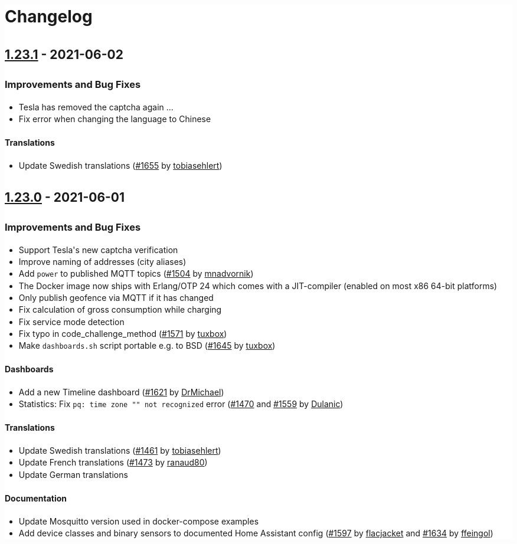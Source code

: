 # Changelog

## [1.23.1] - 2021-06-02

### Improvements and Bug Fixes

- Tesla has removed the captcha again …
- Fix error when changing the language to Chinese

#### Translations

- Update Swedish translations ([#1655](https://github.com/adriankumpf/teslamate/pull/1655) by [tobiasehlert](https://github.com/tobiasehlert))

## [1.23.0] - 2021-06-01

### Improvements and Bug Fixes

- Support Tesla's new captcha verification
- Improve naming of addresses (city aliases)
- Add `power` to published MQTT topics ([#1504](https://github.com/adriankumpf/teslamate/pull/1504) by [mnadvornik](https://github.com/mnadvornik))
- The Docker image now ships with Erlang/OTP 24 which comes with a JIT-compiler (enabled on most x86 64-bit platforms)
- Only publish geofence via MQTT if it has changed
- Fix calculation of gross consumption while charging
- Fix service mode detection
- Fix typo in code_challenge_method ([#1571](https://github.com/adriankumpf/teslamate/pull/1571) by [tuxbox](https://github.com/tuxbox))
- Make `dashboards.sh` script portable e.g. to BSD ([#1645](https://github.com/adriankumpf/teslamate/pull/1645) by [tuxbox](https://github.com/tuxbox))

#### Dashboards

- Add a new Timeline dashboard ([#1621](https://github.com/adriankumpf/teslamate/pull/1621) by [DrMichael](https://github.com/DrMichael))
- Statistics: Fix `pq: time zone "" not recognized` error ([#1470](https://github.com/adriankumpf/teslamate/pull/1470) and [#1559](https://github.com/adriankumpf/teslamate/pull/1559) by [Dulanic](https://github.com/Dulanic))

#### Translations

- Update Swedish translations ([#1461](https://github.com/adriankumpf/teslamate/pull/1461) by [tobiasehlert](https://github.com/tobiasehlert))
- Update French translations ([#1473](https://github.com/adriankumpf/teslamate/pull/1473) by [ranaud80](https://github.com/ranaud80))
- Update German translations

#### Documentation

- Update Mosquitto version used in docker-compose examples
- Add device classes and binary sensors to documented Home Assistant config ([#1597](https://github.com/adriankumpf/teslamate/pull/1597) by [flacjacket](https://github.com/flacjacket) and [#1634](https://github.com/adriankumpf/teslamate/pull/1634) by [ffeingol](https://github.com/ffeingol))


[1.23.1]: https://github.com/adriankumpf/teslamate/compare/v1.23.0...v1.23.1
[1.23.0]: https://github.com/adriankumpf/teslamate/compare/v1.22.0...v1.23.0
[1.22.0]: https://github.com/adriankumpf/teslamate/compare/v1.21.6...v1.22.0
[1.21.6]: https://github.com/adriankumpf/teslamate/compare/v1.21.5...v1.21.6
[1.21.5]: https://github.com/adriankumpf/teslamate/compare/v1.21.4...v1.21.5
[1.21.4]: https://github.com/adriankumpf/teslamate/compare/v1.21.3...v1.21.4
[1.21.3]: https://github.com/adriankumpf/teslamate/compare/v1.21.2...v1.21.3
[1.21.2]: https://github.com/adriankumpf/teslamate/compare/v1.21.1...v1.21.2
[1.21.1]: https://github.com/adriankumpf/teslamate/compare/v1.21.0...v1.21.1
[1.21.0]: https://github.com/adriankumpf/teslamate/compare/v1.20.1...v1.21.0
[1.20.1]: https://github.com/adriankumpf/teslamate/compare/v1.20.0...v1.20.1
[1.20.0]: https://github.com/adriankumpf/teslamate/compare/v1.19.4...v1.20.0
[1.19.4]: https://github.com/adriankumpf/teslamate/compare/v1.19.3...v1.19.4
[1.19.3]: https://github.com/adriankumpf/teslamate/compare/v1.19.2...v1.19.3
[1.19.2]: https://github.com/adriankumpf/teslamate/compare/v1.19.1...v1.19.2
[1.19.1]: https://github.com/adriankumpf/teslamate/compare/v1.19.0...v1.19.1
[1.19.0]: https://github.com/adriankumpf/teslamate/compare/v1.18.2...v1.19.0
[1.18.2]: https://github.com/adriankumpf/teslamate/compare/v1.18.1...v1.18.2
[1.18.1]: https://github.com/adriankumpf/teslamate/compare/v1.18.0...v1.18.1
[1.18.0]: https://github.com/adriankumpf/teslamate/compare/v1.17.1...v1.18.0
[1.17.1]: https://github.com/adriankumpf/teslamate/compare/v1.17.0...v1.17.1
[1.17.0]: https://github.com/adriankumpf/teslamate/compare/v1.16.0...v1.17.0
[1.16.0]: https://github.com/adriankumpf/teslamate/compare/v1.15.1...v1.16.0
[1.15.1]: https://github.com/adriankumpf/teslamate/compare/v1.15.0...v1.15.1
[1.15.0]: https://github.com/adriankumpf/teslamate/compare/v1.14.3...v1.15.0
[1.14.3]: https://github.com/adriankumpf/teslamate/compare/v1.14.2...v1.14.3
[1.14.2]: https://github.com/adriankumpf/teslamate/compare/v1.14.1...v1.14.2
[1.14.1]: https://github.com/adriankumpf/teslamate/compare/v1.14.0...v1.14.1
[1.14.0]: https://github.com/adriankumpf/teslamate/compare/v1.13.2...v1.14.0
[1.13.2]: https://github.com/adriankumpf/teslamate/compare/v1.13.1...v1.13.2
[1.13.1]: https://github.com/adriankumpf/teslamate/compare/v1.13.0...v1.13.1
[1.13.0]: https://github.com/adriankumpf/teslamate/compare/v1.12.2...v1.13.0
[1.12.2]: https://github.com/adriankumpf/teslamate/compare/v1.12.1...v1.12.2
[1.12.1]: https://github.com/adriankumpf/teslamate/compare/v1.12.0...v1.12.1
[1.12.0]: https://github.com/adriankumpf/teslamate/compare/v1.11.1...v1.12.0
[1.11.1]: https://github.com/adriankumpf/teslamate/compare/v1.11.0...v1.11.1
[1.11.0]: https://github.com/adriankumpf/teslamate/compare/v1.10.0...v1.11.0
[1.10.0]: https://github.com/adriankumpf/teslamate/compare/v1.9.1...v1.10.0
[1.9.1]: https://github.com/adriankumpf/teslamate/compare/v1.9.0...v1.9.1
[1.9.0]: https://github.com/adriankumpf/teslamate/compare/v1.8.0...v1.9.0
[1.8.0]: https://github.com/adriankumpf/teslamate/compare/v1.7.0...v1.8.0
[1.7.0]: https://github.com/adriankumpf/teslamate/compare/v1.6.2...v1.7.0
[1.6.2]: https://github.com/adriankumpf/teslamate/compare/v1.6.1...v1.6.2
[1.6.1]: https://github.com/adriankumpf/teslamate/compare/v1.6.0...v1.6.1
[1.6.0]: https://github.com/adriankumpf/teslamate/compare/v1.5.3...v1.6.0
[1.5.3]: https://github.com/adriankumpf/teslamate/compare/v1.5.2...v1.5.3
[1.5.2]: https://github.com/adriankumpf/teslamate/compare/v1.5.1...v1.5.2
[1.5.1]: https://github.com/adriankumpf/teslamate/compare/v1.5.0...v1.5.1
[1.5.0]: https://github.com/adriankumpf/teslamate/compare/v1.4.3...v1.5.0
[1.4.3]: https://github.com/adriankumpf/teslamate/compare/v1.4.2...v1.4.3
[1.4.2]: https://github.com/adriankumpf/teslamate/compare/v1.4.1...v1.4.2
[1.4.1]: https://github.com/adriankumpf/teslamate/compare/v1.4.0...v1.4.1
[1.4.0]: https://github.com/adriankumpf/teslamate/compare/v1.3.0...v1.4.0
[1.3.0]: https://github.com/adriankumpf/teslamate/compare/v1.2.0...v1.3.0
[1.2.0]: https://github.com/adriankumpf/teslamate/compare/v1.1.1...v1.2.0
[1.1.1]: https://github.com/adriankumpf/teslamate/compare/v1.1.0...v1.1.1
[1.1.0]: https://github.com/adriankumpf/teslamate/compare/v1.0.1...v1.1.0
[1.0.1]: https://github.com/adriankumpf/teslamate/compare/v1.0.0...v1.0.1
[1.0.0]: https://github.com/adriankumpf/teslamate/compare/3d95859...v1.0.0